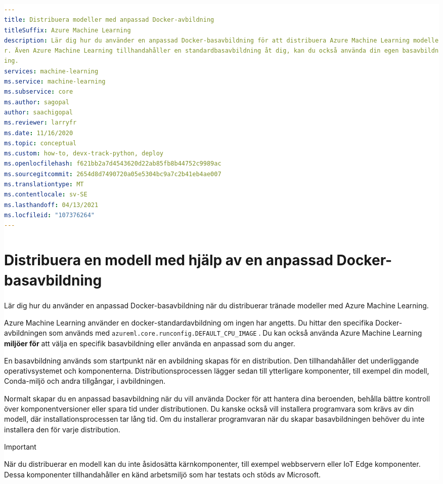 ```yaml
---
title: Distribuera modeller med anpassad Docker-avbildning
titleSuffix: Azure Machine Learning
description: Lär dig hur du använder en anpassad Docker-basavbildning för att distribuera Azure Machine Learning modeller. Även Azure Machine Learning tillhandahåller en standardbasavbildning åt dig, kan du också använda din egen basavbildning.
services: machine-learning
ms.service: machine-learning
ms.subservice: core
ms.author: sagopal
author: saachigopal
ms.reviewer: larryfr
ms.date: 11/16/2020
ms.topic: conceptual
ms.custom: how-to, devx-track-python, deploy
ms.openlocfilehash: f621bb2a7d4543620d22ab85fb8b44752c9989ac
ms.sourcegitcommit: 2654d8d7490720a05e5304bc9a7c2b41eb4ae007
ms.translationtype: MT
ms.contentlocale: sv-SE
ms.lasthandoff: 04/13/2021
ms.locfileid: "107376264"
---
```

# <a name="deploy-a-model-using-a-custom-docker-base-image"></a>Distribuera en modell med hjälp av en anpassad Docker-basavbildning

Lär dig hur du använder en anpassad Docker-basavbildning när du distribuerar tränade modeller med Azure Machine Learning.

Azure Machine Learning använder en docker-standardavbildning om ingen har angetts. Du hittar den specifika Docker-avbildningen som används med `azureml.core.runconfig.DEFAULT_CPU_IMAGE` . Du kan också använda Azure Machine Learning __miljöer för__ att välja en specifik basavbildning eller använda en anpassad som du anger.

En basavbildning används som startpunkt när en avbildning skapas för en distribution. Den tillhandahåller det underliggande operativsystemet och komponenterna. Distributionsprocessen lägger sedan till ytterligare komponenter, till exempel din modell, Conda-miljö och andra tillgångar, i avbildningen.

Normalt skapar du en anpassad basavbildning när du vill använda Docker för att hantera dina beroenden, behålla bättre kontroll över komponentversioner eller spara tid under distributionen. Du kanske också vill installera programvara som krävs av din modell, där installationsprocessen tar lång tid. Om du installerar programvaran när du skapar basavbildningen behöver du inte installera den för varje distribution.

> [!IMPORTANT]
> När du distribuerar en modell kan du inte åsidosätta kärnkomponenter, till exempel webbservern eller IoT Edge komponenter. Dessa komponenter tillhandahåller en känd arbetsmiljö som har testats och stöds av Microsoft.
